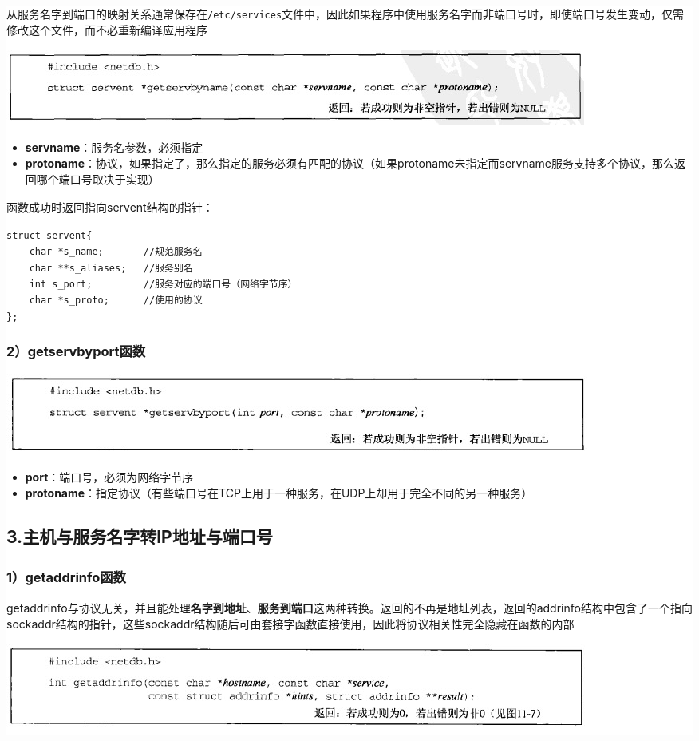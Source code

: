 从服务名字到端口的映射关系通常保存在`/etc/services`文件中，因此如果程序中使用服务名字而非端口号时，即使端口号发生变动，仅需修改这个文件，而不必重新编译应用程序



![img](../../pics/unp-name-5.png)



- **servname**：服务名参数，必须指定
- **protoname**：协议，如果指定了，那么指定的服务必须有匹配的协议（如果protoname未指定而servname服务支持多个协议，那么返回哪个端口号取决于实现）

函数成功时返回指向servent结构的指针：

```
struct servent{
    char *s_name;       //规范服务名
    char **s_aliases;   //服务别名
    int s_port;         //服务对应的端口号（网络字节序）
    char *s_proto;      //使用的协议
};
```

### 2）getservbyport函数



![img](../../pics/unp-name-6.png)



- **port**：端口号，必须为网络字节序
- **protoname**：指定协议（有些端口号在TCP上用于一种服务，在UDP上却用于完全不同的另一种服务）

## 3.主机与服务名字转IP地址与端口号

### 1）getaddrinfo函数

getaddrinfo与协议无关，并且能处理**名字到地址**、**服务到端口**这两种转换。返回的不再是地址列表，返回的addrinfo结构中包含了一个指向sockaddr结构的指针，这些sockaddr结构随后可由套接字函数直接使用，因此将协议相关性完全隐藏在函数的内部



![img](../../pics/unp-name-7.png)
